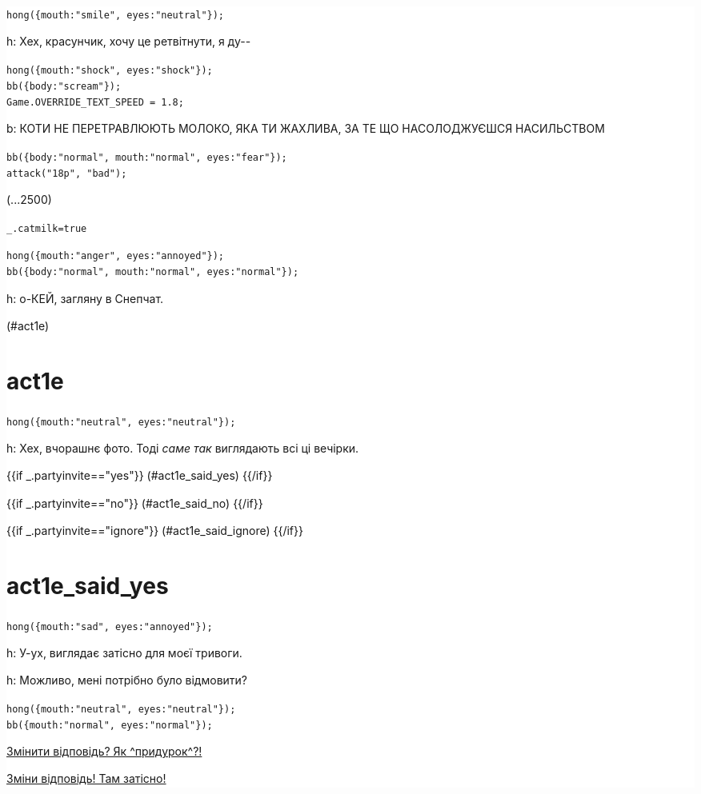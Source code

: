 `hong({mouth:"smile", eyes:"neutral"});`

h: Хех, красунчик, хочу це ретвітнути, я ду--

```
hong({mouth:"shock", eyes:"shock"});
bb({body:"scream"});
Game.OVERRIDE_TEXT_SPEED = 1.8;
```

b: КОТИ НЕ ПЕРЕТРАВЛЮЮТЬ МОЛОКО, ЯКА ТИ ЖАХЛИВА, ЗА ТЕ ЩО НАСОЛОДЖУЄШСЯ НАСИЛЬСТВОМ

```
bb({body:"normal", mouth:"normal", eyes:"fear"});
attack("18p", "bad");
```

(...2500)


`_.catmilk=true`

```
hong({mouth:"anger", eyes:"annoyed"});
bb({body:"normal", mouth:"normal", eyes:"normal"});
```

h: о-КЕЙ, загляну в Снепчат.

(#act1e)

# act1e

`hong({mouth:"neutral", eyes:"neutral"});`

h: Хех, вчорашнє фото. Тоді *саме так* виглядають всі ці вечірки.

{{if _.partyinvite=="yes"}} (#act1e_said_yes) {{/if}}

{{if _.partyinvite=="no"}} (#act1e_said_no) {{/if}}

{{if _.partyinvite=="ignore"}} (#act1e_said_ignore) {{/if}}

# act1e_said_yes

`hong({mouth:"sad", eyes:"annoyed"});`

h: У-ух, виглядає затісно для моєї тривоги.

h: Можливо, мені потрібно було відмовити?

```
hong({mouth:"neutral", eyes:"neutral"});
bb({mouth:"normal", eyes:"normal"});
```

[Змінити відповідь? Як ^придурок^?!](#act1e_yes_dontchange)

[Зміни відповідь! Там затісно!](#act1e_yes_changetono)
